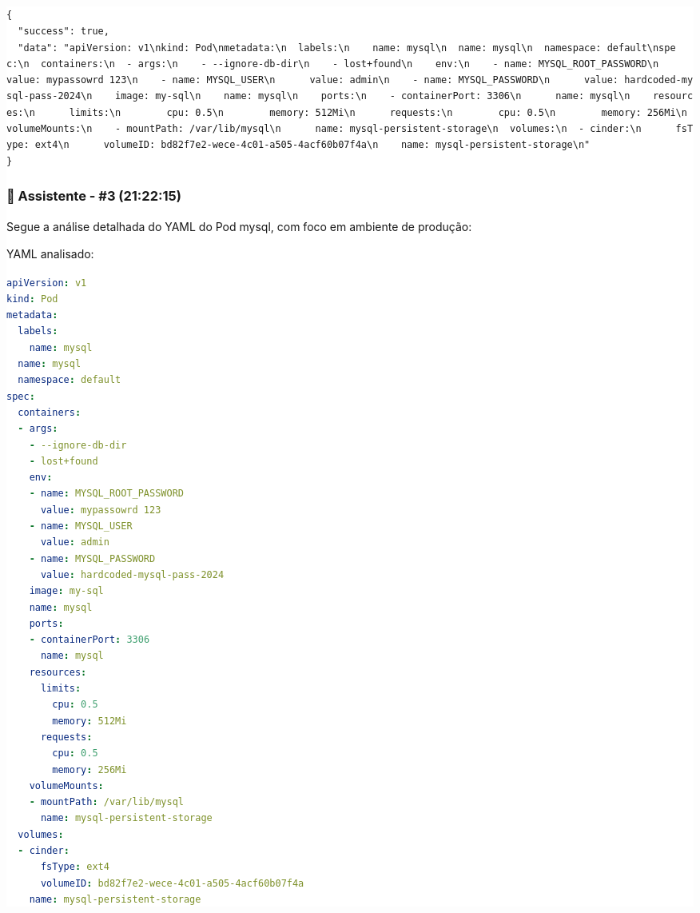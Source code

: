 ```
{
  "success": true,
  "data": "apiVersion: v1\nkind: Pod\nmetadata:\n  labels:\n    name: mysql\n  name: mysql\n  namespace: default\nspec:\n  containers:\n  - args:\n    - --ignore-db-dir\n    - lost+found\n    env:\n    - name: MYSQL_ROOT_PASSWORD\n      value: mypassowrd 123\n    - name: MYSQL_USER\n      value: admin\n    - name: MYSQL_PASSWORD\n      value: hardcoded-mysql-pass-2024\n    image: my-sql\n    name: mysql\n    ports:\n    - containerPort: 3306\n      name: mysql\n    resources:\n      limits:\n        cpu: 0.5\n        memory: 512Mi\n      requests:\n        cpu: 0.5\n        memory: 256Mi\n    volumeMounts:\n    - mountPath: /var/lib/mysql\n      name: mysql-persistent-storage\n  volumes:\n  - cinder:\n      fsType: ext4\n      volumeID: bd82f7e2-wece-4c01-a505-4acf60b07f4a\n    name: mysql-persistent-storage\n"
}
```

### 🤖 Assistente - #3 (21:22:15)

Segue a análise detalhada do YAML do Pod mysql, com foco em ambiente de produção:

YAML analisado:

```yaml
apiVersion: v1
kind: Pod
metadata:
  labels:
    name: mysql
  name: mysql
  namespace: default
spec:
  containers:
  - args:
    - --ignore-db-dir
    - lost+found
    env:
    - name: MYSQL_ROOT_PASSWORD
      value: mypassowrd 123
    - name: MYSQL_USER
      value: admin
    - name: MYSQL_PASSWORD
      value: hardcoded-mysql-pass-2024
    image: my-sql
    name: mysql
    ports:
    - containerPort: 3306
      name: mysql
    resources:
      limits:
        cpu: 0.5
        memory: 512Mi
      requests:
        cpu: 0.5
        memory: 256Mi
    volumeMounts:
    - mountPath: /var/lib/mysql
      name: mysql-persistent-storage
  volumes:
  - cinder:
      fsType: ext4
      volumeID: bd82f7e2-wece-4c01-a505-4acf60b07f4a
    name: mysql-persistent-storage
```

